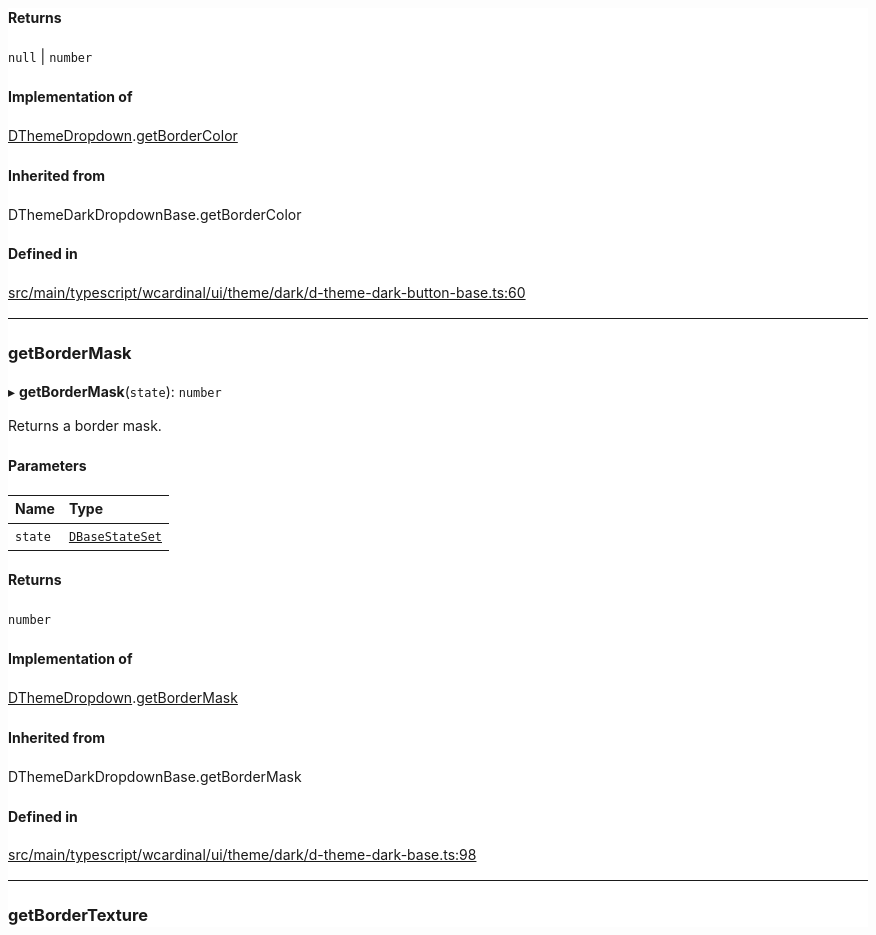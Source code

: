 #### Returns

``null`` \| `number`

#### Implementation of

[DThemeDropdown](../interfaces/DThemeDropdown.md).[getBorderColor](../interfaces/DThemeDropdown.md#getbordercolor)

#### Inherited from

DThemeDarkDropdownBase.getBorderColor

#### Defined in

[src/main/typescript/wcardinal/ui/theme/dark/d-theme-dark-button-base.ts:60](https://github.com/winter-cardinal/winter-cardinal-ui/blob/v0.160.0/src/main/typescript/wcardinal/ui/theme/dark/d-theme-dark-button-base.ts#L60)

___

### getBorderMask

▸ **getBorderMask**(`state`): `number`

Returns a border mask.

#### Parameters

| Name | Type |
| :------ | :------ |
| `state` | [`DBaseStateSet`](../interfaces/DBaseStateSet.md) |

#### Returns

`number`

#### Implementation of

[DThemeDropdown](../interfaces/DThemeDropdown.md).[getBorderMask](../interfaces/DThemeDropdown.md#getbordermask)

#### Inherited from

DThemeDarkDropdownBase.getBorderMask

#### Defined in

[src/main/typescript/wcardinal/ui/theme/dark/d-theme-dark-base.ts:98](https://github.com/winter-cardinal/winter-cardinal-ui/blob/v0.160.0/src/main/typescript/wcardinal/ui/theme/dark/d-theme-dark-base.ts#L98)

___

### getBorderTexture
